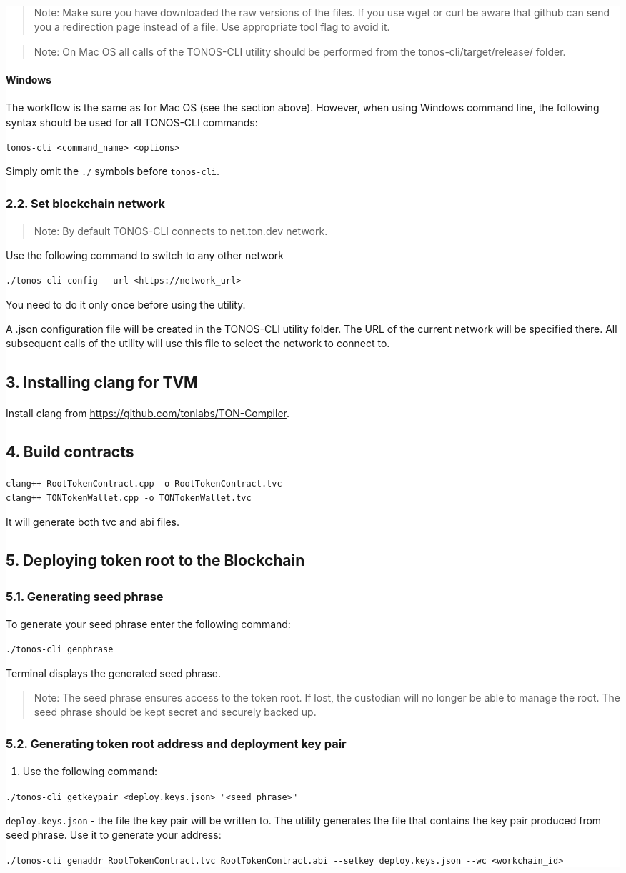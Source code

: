 > Note: Make sure you have downloaded the raw versions of the files. If you use wget or curl be aware that github can send you a redirection page instead of a file. Use appropriate tool flag to avoid it.

> Note: On Mac OS all calls of the TONOS-CLI utility should be performed from the tonos-cli/target/release/ folder.

#### Windows

The workflow is the same as for Mac OS (see the section above). However, when using Windows command line, the following syntax should be used for all TONOS-CLI commands:
```
tonos-cli <command_name> <options>
```
Simply omit the `./` symbols before `tonos-cli`.

### 2.2. Set blockchain network

> Note: By default TONOS-CLI connects to net.ton.dev network.

Use the following command to switch to any other network

```
./tonos-cli config --url <https://network_url>
```

You need to do it only once before using the utility.

A .json configuration file will be created in the TONOS-CLI utility folder. The URL of the current network will be specified there. All subsequent calls of the utility will use this file to select the network to connect to.

## 3. Installing clang for TVM

Install clang from https://github.com/tonlabs/TON-Compiler.

## 4. Build contracts
```
clang++ RootTokenContract.cpp -o RootTokenContract.tvc
clang++ TONTokenWallet.cpp -o TONTokenWallet.tvc
```
It will generate both tvc and abi files.

## 5. Deploying token root to the Blockchain
### 5.1. Generating seed phrase
To generate your seed phrase enter the following command:
```
./tonos-cli genphrase
```
Terminal displays the generated seed phrase.
> Note: The seed phrase ensures access to the token root. If lost, the custodian will no longer be able to manage the root. The seed phrase should be kept secret and securely backed up.

### 5.2. Generating token root address and deployment key pair
1. Use the following command:
```
./tonos-cli getkeypair <deploy.keys.json> "<seed_phrase>"
```
`deploy.keys.json` - the file the key pair will be written to.
The utility generates the file that contains the key pair produced from seed phrase. Use it to generate your address:
```
./tonos-cli genaddr RootTokenContract.tvc RootTokenContract.abi --setkey deploy.keys.json --wc <workchain_id>
```